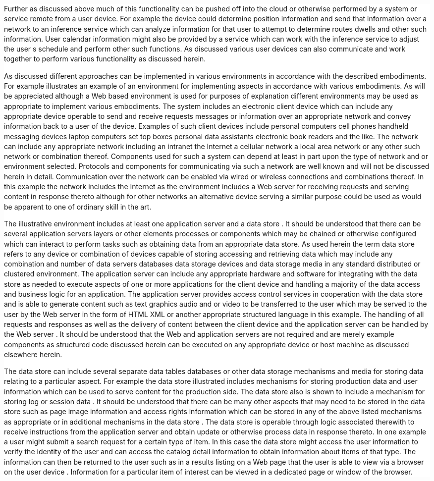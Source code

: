 Further as discussed above much of this functionality can be pushed off into the cloud or otherwise performed by a system or service remote from a user device. For example the device could determine position information and send that information over a network to an inference service which can analyze information for that user to attempt to determine routes dwells and other such information. User calendar information might also be provided by a service which can work with the inference service to adjust the user s schedule and perform other such functions. As discussed various user devices can also communicate and work together to perform various functionality as discussed herein.

As discussed different approaches can be implemented in various environments in accordance with the described embodiments. For example illustrates an example of an environment for implementing aspects in accordance with various embodiments. As will be appreciated although a Web based environment is used for purposes of explanation different environments may be used as appropriate to implement various embodiments. The system includes an electronic client device which can include any appropriate device operable to send and receive requests messages or information over an appropriate network and convey information back to a user of the device. Examples of such client devices include personal computers cell phones handheld messaging devices laptop computers set top boxes personal data assistants electronic book readers and the like. The network can include any appropriate network including an intranet the Internet a cellular network a local area network or any other such network or combination thereof. Components used for such a system can depend at least in part upon the type of network and or environment selected. Protocols and components for communicating via such a network are well known and will not be discussed herein in detail. Communication over the network can be enabled via wired or wireless connections and combinations thereof. In this example the network includes the Internet as the environment includes a Web server for receiving requests and serving content in response thereto although for other networks an alternative device serving a similar purpose could be used as would be apparent to one of ordinary skill in the art.

The illustrative environment includes at least one application server and a data store . It should be understood that there can be several application servers layers or other elements processes or components which may be chained or otherwise configured which can interact to perform tasks such as obtaining data from an appropriate data store. As used herein the term data store refers to any device or combination of devices capable of storing accessing and retrieving data which may include any combination and number of data servers databases data storage devices and data storage media in any standard distributed or clustered environment. The application server can include any appropriate hardware and software for integrating with the data store as needed to execute aspects of one or more applications for the client device and handling a majority of the data access and business logic for an application. The application server provides access control services in cooperation with the data store and is able to generate content such as text graphics audio and or video to be transferred to the user which may be served to the user by the Web server in the form of HTML XML or another appropriate structured language in this example. The handling of all requests and responses as well as the delivery of content between the client device and the application server can be handled by the Web server . It should be understood that the Web and application servers are not required and are merely example components as structured code discussed herein can be executed on any appropriate device or host machine as discussed elsewhere herein.

The data store can include several separate data tables databases or other data storage mechanisms and media for storing data relating to a particular aspect. For example the data store illustrated includes mechanisms for storing production data and user information which can be used to serve content for the production side. The data store also is shown to include a mechanism for storing log or session data . It should be understood that there can be many other aspects that may need to be stored in the data store such as page image information and access rights information which can be stored in any of the above listed mechanisms as appropriate or in additional mechanisms in the data store . The data store is operable through logic associated therewith to receive instructions from the application server and obtain update or otherwise process data in response thereto. In one example a user might submit a search request for a certain type of item. In this case the data store might access the user information to verify the identity of the user and can access the catalog detail information to obtain information about items of that type. The information can then be returned to the user such as in a results listing on a Web page that the user is able to view via a browser on the user device . Information for a particular item of interest can be viewed in a dedicated page or window of the browser.

